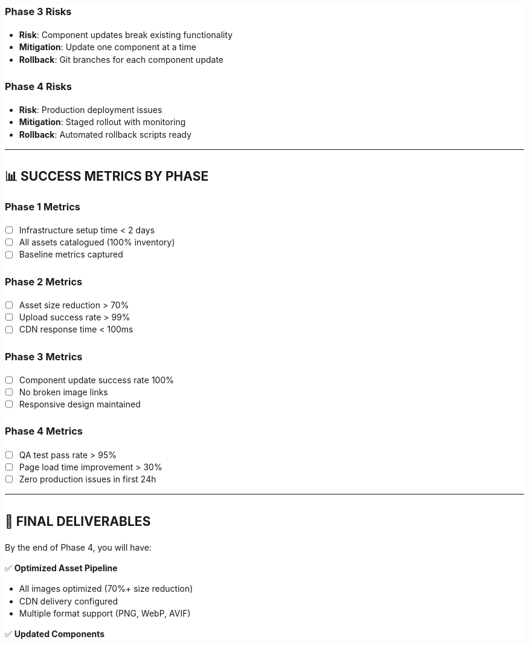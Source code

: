 ### **Phase 3 Risks**

- **Risk**: Component updates break existing functionality
- **Mitigation**: Update one component at a time
- **Rollback**: Git branches for each component update

### **Phase 4 Risks**

- **Risk**: Production deployment issues
- **Mitigation**: Staged rollout with monitoring
- **Rollback**: Automated rollback scripts ready

---

## 📊 SUCCESS METRICS BY PHASE

### **Phase 1 Metrics**

- [ ] Infrastructure setup time < 2 days
- [ ] All assets catalogued (100% inventory)
- [ ] Baseline metrics captured

### **Phase 2 Metrics**

- [ ] Asset size reduction > 70%
- [ ] Upload success rate > 99%
- [ ] CDN response time < 100ms

### **Phase 3 Metrics**

- [ ] Component update success rate 100%
- [ ] No broken image links
- [ ] Responsive design maintained

### **Phase 4 Metrics**

- [ ] QA test pass rate > 95%
- [ ] Page load time improvement > 30%
- [ ] Zero production issues in first 24h

---

## 🎯 FINAL DELIVERABLES

By the end of Phase 4, you will have:

✅ **Optimized Asset Pipeline**

- All images optimized (70%+ size reduction)
- CDN delivery configured
- Multiple format support (PNG, WebP, AVIF)

✅ **Updated Components**
